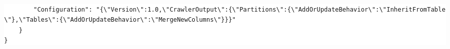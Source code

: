 ```
        "Configuration": "{\"Version\":1.0,\"CrawlerOutput\":{\"Partitions\":{\"AddOrUpdateBehavior\":\"InheritFromTable\"},\"Tables\":{\"AddOrUpdateBehavior\":\"MergeNewColumns\"}}}"
    }
}
```